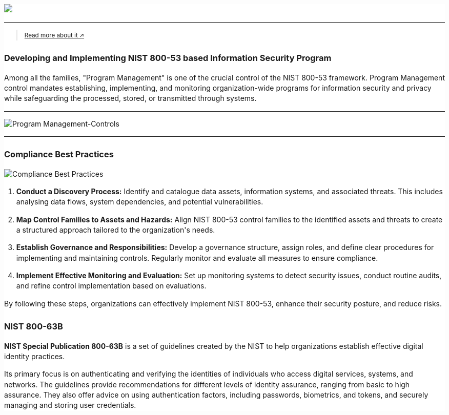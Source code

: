
![](https://tryhackme-images.s3.amazonaws.com/user-uploads/62a7685ca6e7ce005d3f3afe/room-content/2d3a7efe843b31609b11e53cbc1e2719.png)

---

> <small>[Read more about it ↗](https://nvlpubs.nist.gov/nistpubs/SpecialPublications/NIST.SP.800-53r5.pdf)</small>

### Developing and Implementing NIST 800-53 based Information Security Program

Among all the families, "Program Management" is one of the crucial control of the NIST 800-53 framework. Program Management control mandates establishing, implementing, and monitoring organization-wide programs for information security and privacy while safeguarding the processed, stored, or transmitted through systems.

---

![Program Management-Controls](https://tryhackme-images.s3.amazonaws.com/user-uploads/62a7685ca6e7ce005d3f3afe/room-content/43092cc2b85ee7ce4395ce6d7afd842f.png)

---

### Compliance Best Practices

![Compliance Best Practices](https://tryhackme-images.s3.amazonaws.com/user-uploads/62a7685ca6e7ce005d3f3afe/room-content/8b7e0ab2ab4f7b72b59e6489cb893063.png)

1. **Conduct a Discovery Process:**
   Identify and catalogue data assets, information systems, and associated threats. This includes analysing data flows, system dependencies, and potential vulnerabilities.

2. **Map Control Families to Assets and Hazards:**
   Align NIST 800-53 control families to the identified assets and threats to create a structured approach tailored to the organization's needs.

3. **Establish Governance and Responsibilities:**
   Develop a governance structure, assign roles, and define clear procedures for implementing and maintaining controls. Regularly monitor and evaluate all measures to ensure compliance.

4. **Implement Effective Monitoring and Evaluation:**
   Set up monitoring systems to detect security issues, conduct routine audits, and refine control implementation based on evaluations.

By following these steps, organizations can effectively implement NIST 800-53, enhance their security posture, and reduce risks.

### NIST 800-63B

**NIST Special Publication 800-63B** is a set of guidelines created by the NIST to help organizations establish effective digital identity practices.

Its primary focus is on authenticating and verifying the identities of individuals who access digital services, systems, and networks. The guidelines provide recommendations for different levels of identity assurance, ranging from basic to high assurance. They also offer advice on using authentication factors, including passwords, biometrics, and tokens, and securely managing and storing user credentials.
